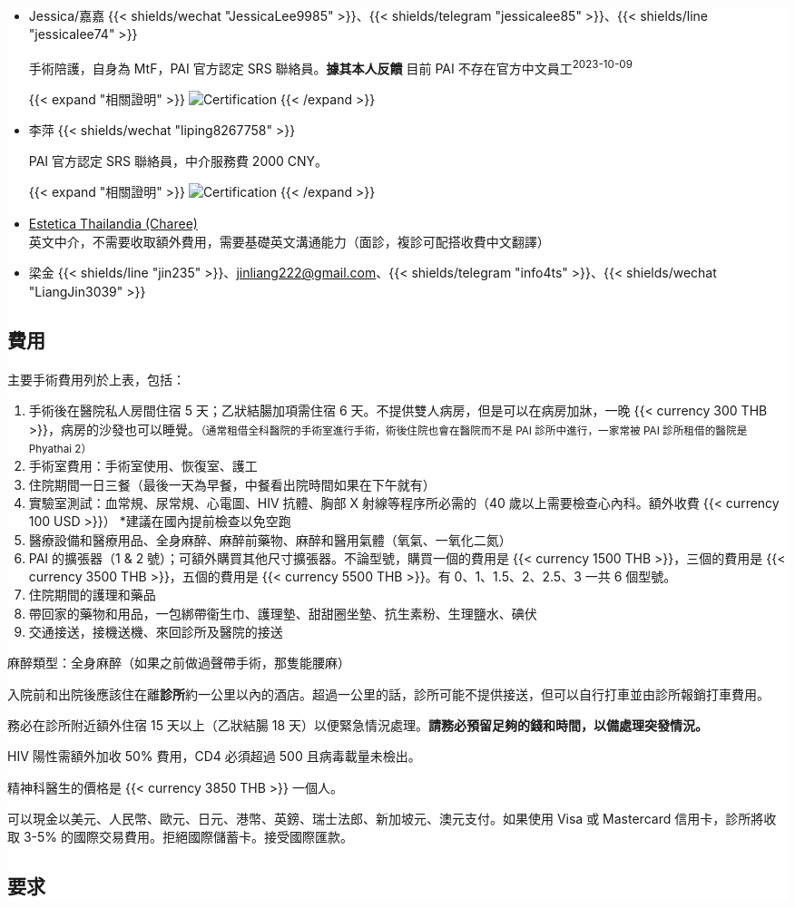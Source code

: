 

- Jessica/嘉嘉 {{< shields/wechat "JessicaLee9985" >}}、{{< shields/telegram "jessicalee85" >}}、{{< shields/line "jessicalee74" >}}

  手術陪護，自身為 MtF，PAI 官方認定 SRS 聯絡員。**據其本人反饋** 目前 PAI 不存在官方中文員工<sup>2023-10-09</sup>

  {{< expand "相關證明" >}}
  ![Certification](/images/srs/thailand/preecha/Certification_of_Volunteer_Service_for_Jessica_Lee.jpg)
  {{< /expand >}}

- 李萍 {{< shields/wechat "liping8267758" >}}

  PAI 官方認定 SRS 聯絡員，中介服務費 2000 CNY。

  {{< expand "相關證明" >}}
  ![Certification](/images/srs/thailand/preecha/liping.png)
  {{< /expand >}}

- [Estetica Thailandia (Charee)](https://www.transgendersurgerythailand.com/) \
  英文中介，不需要收取額外費用，需要基礎英文溝通能力（面診，複診可配搭收費中文翻譯）

- 梁金 {{< shields/line "jin235" >}}、<jinliang222@gmail.com>、{{< shields/telegram "info4ts" >}}、{{< shields/wechat "LiangJin3039" >}}

## 費用

主要手術費用列於上表，包括：

1. 手術後在醫院私人房間住宿 5 天；乙狀結腸加項需住宿 6 天。不提供雙人病房，但是可以在病房加牀，一晚 {{< currency 300 THB >}}，病房的沙發也可以睡覺。<small>（通常租借全科醫院的手術室進行手術，術後住院也會在醫院而不是 PAI 診所中進行，一家常被 PAI 診所租借的醫院是 Phyathai 2）</small>
1. 手術室費用：手術室使用、恢復室、護工
1. 住院期間一日三餐（最後一天為早餐，中餐看出院時間如果在下午就有）
1. 實驗室測試：血常規、尿常規、心電圖、HIV 抗體、胸部 X 射線等程序所必需的（40 歲以上需要檢查心內科。額外收費 {{< currency 100 USD >}}） \*建議在國內提前檢查以免空跑
1. 醫療設備和醫療用品、全身麻醉、麻醉前藥物、麻醉和醫用氣體（氧氣、一氧化二氮）
1. PAI 的擴張器（1 & 2 號）；可額外購買其他尺寸擴張器。不論型號，購買一個的費用是 {{< currency 1500 THB >}}，三個的費用是 {{< currency 3500 THB >}}，五個的費用是 {{< currency 5500 THB >}}。有 0、1、1.5、2、2.5、3 一共 6 個型號。
1. 住院期間的護理和藥品
1. 帶回家的藥物和用品，一包綁帶衞生巾、護理墊、甜甜圈坐墊、抗生素粉、生理鹽水、碘伏
1. 交通接送，接機送機、來回診所及醫院的接送

麻醉類型：全身麻醉（如果之前做過聲帶手術，那隻能腰麻）

入院前和出院後應該住在離**診所**約一公里以內的酒店。超過一公里的話，診所可能不提供接送，但可以自行打車並由診所報銷打車費用。

務必在診所附近額外住宿 15 天以上（乙狀結腸 18 天）以便緊急情況處理。**請務必預留足夠的錢和時間，以備處理突發情況。**

HIV 陽性需額外加收 50% 費用，CD4 必須超過 500 且病毒載量未檢出。

精神科醫生的價格是 {{< currency 3850 THB >}} 一個人。

可以現金以美元、人民幣、歐元、日元、港幣、英鎊、瑞士法郎、新加坡元、澳元支付。如果使用 Visa 或 Mastercard 信用卡，診所將收取 3-5% 的國際交易費用。拒絕國際儲蓄卡。接受國際匯款。

## 要求
